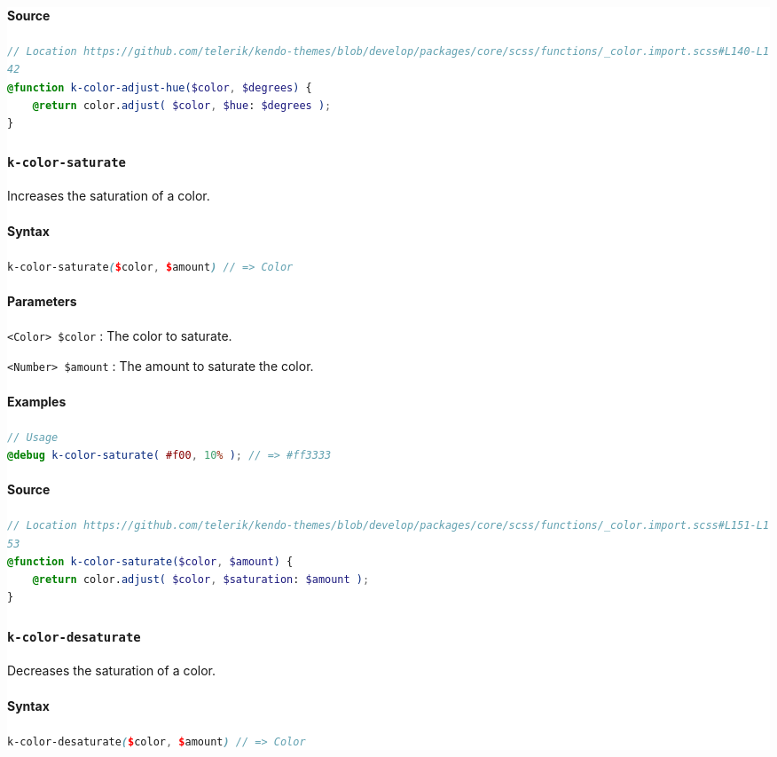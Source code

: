 
#### Source

```scss
// Location https://github.com/telerik/kendo-themes/blob/develop/packages/core/scss/functions/_color.import.scss#L140-L142
@function k-color-adjust-hue($color, $degrees) {
    @return color.adjust( $color, $hue: $degrees );
}
```

### `k-color-saturate`

Increases the saturation of a color.


#### Syntax

```scss
k-color-saturate($color, $amount) // => Color
```

#### Parameters


`<Color> $color`
: The color to saturate.

`<Number> $amount`
: The amount to saturate the color.


#### Examples

```scss
// Usage
@debug k-color-saturate( #f00, 10% ); // => #ff3333
```


#### Source

```scss
// Location https://github.com/telerik/kendo-themes/blob/develop/packages/core/scss/functions/_color.import.scss#L151-L153
@function k-color-saturate($color, $amount) {
    @return color.adjust( $color, $saturation: $amount );
}
```

### `k-color-desaturate`

Decreases the saturation of a color.


#### Syntax

```scss
k-color-desaturate($color, $amount) // => Color
```
